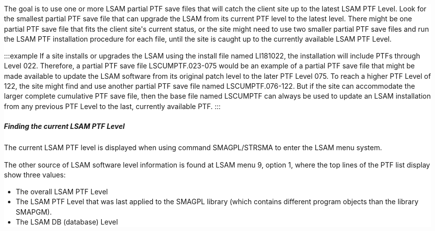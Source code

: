 The goal is to use one or more LSAM partial PTF save files that will catch the client site up to the latest LSAM PTF Level. Look for the smallest partial PTF save file that can upgrade the LSAM from its current PTF level to the latest level.  There might be one partial PTF save file that fits the client site's current status, or the site might need to use two smaller partial PTF save files and run the LSAM PTF installation procedure for each file, until the site is caught up to the currently available LSAM PTF Level.  

:::example
If a site installs or upgrades the LSAM using the install file named LI181022, the installation will include PTFs through Level 022.  Therefore, a partial PTF save file LSCUMPTF.023-075 would be an example of a partial PTF save file that might be made available to update the LSAM software from its original patch level to the later PTF Level 075.  To reach a higher PTF Level of 122, the site might find and use another partial PTF save file named LSCUMPTF.076-122.  But if the site can accommodate the larger complete cumulative PTF save file, then the base file named LSCUMPTF can always be used to update an LSAM installation from any previous PTF Level to the last, currently available PTF.
:::

##### Finding the current LSAM PTF Level

The current LSAM PTF level is displayed when using command SMAGPL/STRSMA to enter the LSAM menu system.  

The other source of LSAM software level information is found at LSAM menu 9, option 1, where the top lines of the PTF list display show three values:
- The overall LSAM PTF Level
- The LSAM PTF Level that was last applied to the SMAGPL library (which contains different program objects than the library SMAPGM).
- The LSAM DB (database) Level 
